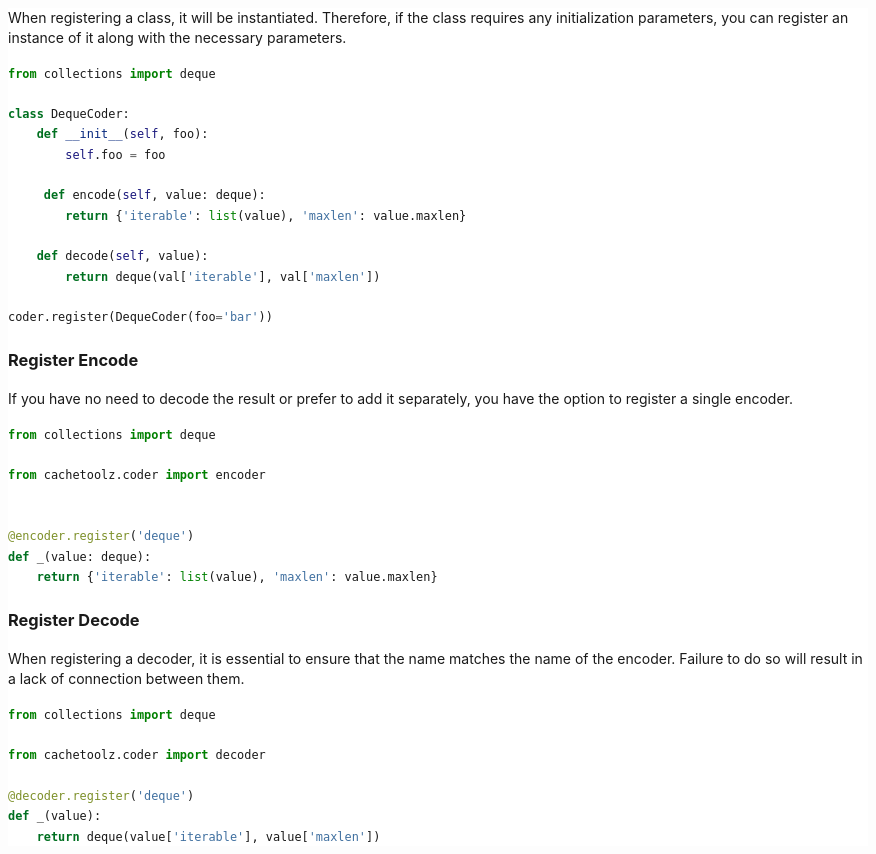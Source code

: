 When registering a class, it will be instantiated.
Therefore, if the class requires any initialization parameters,
you can register an instance of it along with the necessary parameters.

```python
from collections import deque

class DequeCoder:
    def __init__(self, foo):
        self.foo = foo

     def encode(self, value: deque):
        return {'iterable': list(value), 'maxlen': value.maxlen}

    def decode(self, value):
        return deque(val['iterable'], val['maxlen'])

coder.register(DequeCoder(foo='bar'))
```

### Register Encode
If you have no need to decode the result or prefer to add it separately, you have the option to register a single encoder.

```python
from collections import deque

from cachetoolz.coder import encoder


@encoder.register('deque')
def _(value: deque):
    return {'iterable': list(value), 'maxlen': value.maxlen}
```

### Register Decode
When registering a decoder, it is essential to ensure that the name matches the name of the encoder. Failure to do so will result in a lack of connection between them.

```python
from collections import deque

from cachetoolz.coder import decoder

@decoder.register('deque')
def _(value):
    return deque(value['iterable'], value['maxlen'])
```
